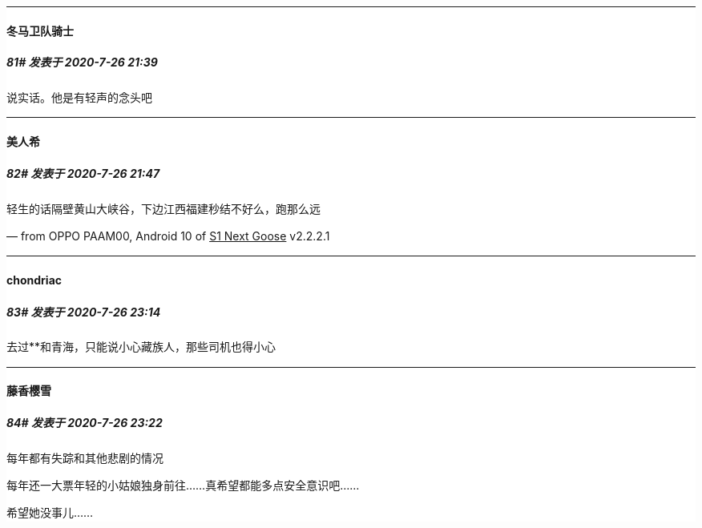 



*****

####  冬马卫队骑士  
##### 81#       发表于 2020-7-26 21:39




说实话。他是有轻声的念头吧







*****

####  美人希  
##### 82#       发表于 2020-7-26 21:47




轻生的话隔壁黄山大峡谷，下边江西福建秒结不好么，跑那么远

— from OPPO PAAM00, Android 10 of [S1 Next Goose](https://pan.baidu.com/s/1mi43uRm) v2.2.2.1







*****

####  chondriac  
##### 83#       发表于 2020-7-26 23:14




去过**和青海，只能说小心藏族人，那些司机也得小心







*****

####  藤香樱雪  
##### 84#       发表于 2020-7-26 23:22




每年都有失踪和其他悲剧的情况

每年还一大票年轻的小姑娘独身前往……真希望都能多点安全意识吧……


希望她没事儿……

